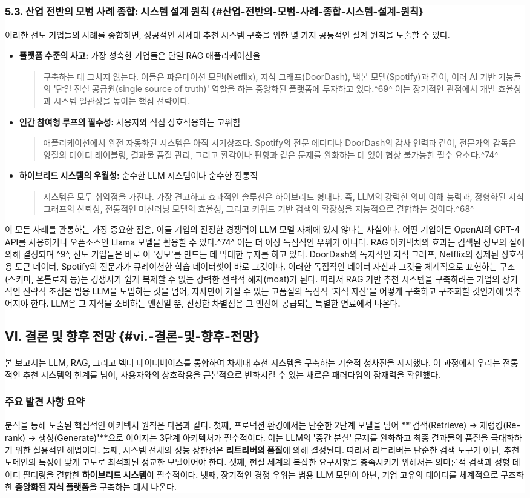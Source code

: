 ### **5.3. 산업 전반의 모범 사례 종합: 시스템 설계 원칙** {#산업-전반의-모범-사례-종합-시스템-설계-원칙}

이러한 선도 기업들의 사례를 종합하면, 성공적인 차세대 추천 시스템 구축을
위한 몇 가지 공통적인 설계 원칙을 도출할 수 있다.

- **플랫폼 수준의 사고:** 가장 성숙한 기업들은 단일 RAG 애플리케이션을
  > 구축하는 데 그치지 않는다. 이들은 파운데이션 모델(Netflix), 지식
  > 그래프(DoorDash), 백본 모델(Spotify)과 같이, 여러 AI 기반 기능들의
  > \'단일 진실 공급원(single source of truth)\' 역할을 하는 중앙화된
  > 플랫폼에 투자하고 있다.^69^ 이는 장기적인 관점에서 개발 효율성과
  > 시스템 일관성을 높이는 핵심 전략이다.

- **인간 참여형 루프의 필수성:** 사용자와 직접 상호작용하는 고위험
  > 애플리케이션에서 완전 자동화된 시스템은 아직 시기상조다. Spotify의
  > 전문 에디터나 DoorDash의 감사 인력과 같이, 전문가의 감독은 양질의
  > 데이터 레이블링, 결과물 품질 관리, 그리고 환각이나 편향과 같은
  > 문제를 완화하는 데 있어 협상 불가능한 필수 요소다.^74^

- **하이브리드 시스템의 우월성:** 순수한 LLM 시스템이나 순수한 전통적
  > 시스템은 모두 취약점을 가진다. 가장 견고하고 효과적인 솔루션은
  > 하이브리드 형태다. 즉, LLM의 강력한 의미 이해 능력과, 정형화된 지식
  > 그래프의 신뢰성, 전통적인 머신러닝 모델의 효율성, 그리고 키워드 기반
  > 검색의 확장성을 지능적으로 결합하는 것이다.^68^

이 모든 사례를 관통하는 가장 중요한 점은, 이들 기업의 진정한 경쟁력이
LLM 모델 자체에 있지 않다는 사실이다. 어떤 기업이든 OpenAI의 GPT-4 API를
사용하거나 오픈소스인 Llama 모델을 활용할 수 있다.^74^ 이는 더 이상
독점적인 우위가 아니다. RAG 아키텍처의 효과는 검색된 정보의 질에 의해
결정되며 ^9^, 선도 기업들은 바로 이 \'정보\'를 만드는 데 막대한 투자를
하고 있다. DoorDash의 독자적인 지식 그래프, Netflix의 정제된 상호작용
토큰 데이터, Spotify의 전문가가 큐레이션한 학습 데이터셋이 바로
그것이다. 이러한 독점적인 데이터 자산과 그것을 체계적으로 표현하는
구조(스키마, 온톨로지 등)는 경쟁사가 쉽게 복제할 수 없는 강력한 전략적
해자(moat)가 된다. 따라서 RAG 기반 추천 시스템을 구축하려는 기업의
장기적인 전략적 초점은 범용 LLM을 도입하는 것을 넘어, 자사만이 가질 수
있는 고품질의 독점적 \'지식 자산\'을 어떻게 구축하고 구조화할 것인가에
맞추어져야 한다. LLM은 그 지식을 소비하는 엔진일 뿐, 진정한 차별점은 그
엔진에 공급되는 특별한 연료에서 나온다.

## **VI. 결론 및 향후 전망** {#vi.-결론-및-향후-전망}

본 보고서는 LLM, RAG, 그리고 벡터 데이터베이스를 통합하여 차세대 추천
시스템을 구축하는 기술적 청사진을 제시했다. 이 과정에서 우리는 전통적인
추천 시스템의 한계를 넘어, 사용자와의 상호작용을 근본적으로 변화시킬 수
있는 새로운 패러다임의 잠재력을 확인했다.

### **주요 발견 사항 요약**

분석을 통해 도출된 핵심적인 아키텍처 원칙은 다음과 같다. 첫째, 프로덕션
환경에서는 단순한 2단계 모델을 넘어 \*\*\'검색(Retrieve) →
재랭킹(Re-rank) → 생성(Generate)\'\*\*으로 이어지는 3단계 아키텍처가
필수적이다. 이는 LLM의 \'중간 분실\' 문제를 완화하고 최종 결과물의
품질을 극대화하기 위한 실용적인 해법이다. 둘째, 시스템 전체의 성능
상한선은 **리트리버의 품질**에 의해 결정된다. 따라서 리트리버는 단순한
검색 도구가 아닌, 추천 도메인의 특성에 맞게 고도로 최적화된 정교한
모델이어야 한다. 셋째, 현실 세계의 복잡한 요구사항을 충족시키기 위해서는
의미론적 검색과 정형 데이터 필터링을 결합한 **하이브리드 시스템**이
필수적이다. 넷째, 장기적인 경쟁 우위는 범용 LLM 모델이 아닌, 기업 고유의
데이터를 체계적으로 구조화한 **중앙화된 지식 플랫폼**을 구축하는 데서
나온다.
